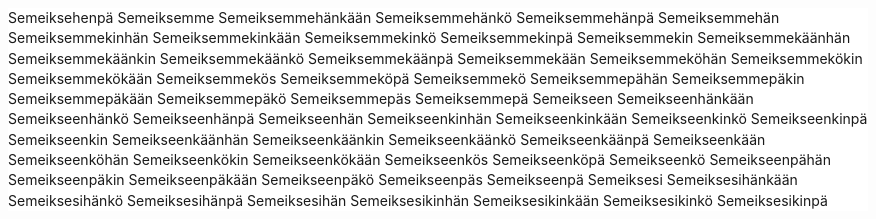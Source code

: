Semeiksehenpä
Semeiksemme
Semeiksemmehänkään
Semeiksemmehänkö
Semeiksemmehänpä
Semeiksemmehän
Semeiksemmekinhän
Semeiksemmekinkään
Semeiksemmekinkö
Semeiksemmekinpä
Semeiksemmekin
Semeiksemmekäänhän
Semeiksemmekäänkin
Semeiksemmekäänkö
Semeiksemmekäänpä
Semeiksemmekään
Semeiksemmeköhän
Semeiksemmekökin
Semeiksemmekökään
Semeiksemmekös
Semeiksemmeköpä
Semeiksemmekö
Semeiksemmepähän
Semeiksemmepäkin
Semeiksemmepäkään
Semeiksemmepäkö
Semeiksemmepäs
Semeiksemmepä
Semeikseen
Semeikseenhänkään
Semeikseenhänkö
Semeikseenhänpä
Semeikseenhän
Semeikseenkinhän
Semeikseenkinkään
Semeikseenkinkö
Semeikseenkinpä
Semeikseenkin
Semeikseenkäänhän
Semeikseenkäänkin
Semeikseenkäänkö
Semeikseenkäänpä
Semeikseenkään
Semeikseenköhän
Semeikseenkökin
Semeikseenkökään
Semeikseenkös
Semeikseenköpä
Semeikseenkö
Semeikseenpähän
Semeikseenpäkin
Semeikseenpäkään
Semeikseenpäkö
Semeikseenpäs
Semeikseenpä
Semeiksesi
Semeiksesihänkään
Semeiksesihänkö
Semeiksesihänpä
Semeiksesihän
Semeiksesikinhän
Semeiksesikinkään
Semeiksesikinkö
Semeiksesikinpä